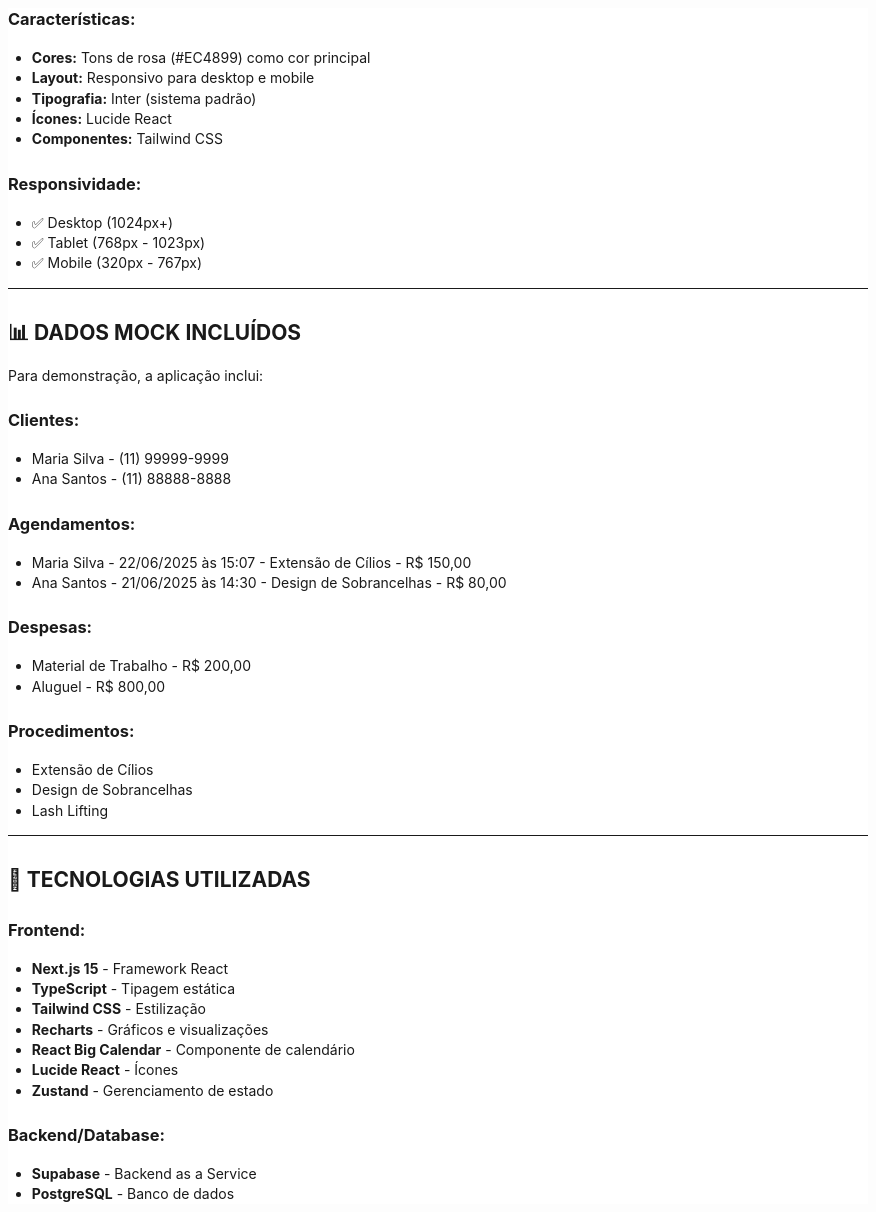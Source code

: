 ### Características:
- **Cores:** Tons de rosa (#EC4899) como cor principal
- **Layout:** Responsivo para desktop e mobile
- **Tipografia:** Inter (sistema padrão)
- **Ícones:** Lucide React
- **Componentes:** Tailwind CSS

### Responsividade:
- ✅ Desktop (1024px+)
- ✅ Tablet (768px - 1023px)
- ✅ Mobile (320px - 767px)

---

## 📊 DADOS MOCK INCLUÍDOS

Para demonstração, a aplicação inclui:

### Clientes:
- Maria Silva - (11) 99999-9999
- Ana Santos - (11) 88888-8888

### Agendamentos:
- Maria Silva - 22/06/2025 às 15:07 - Extensão de Cílios - R$ 150,00
- Ana Santos - 21/06/2025 às 14:30 - Design de Sobrancelhas - R$ 80,00

### Despesas:
- Material de Trabalho - R$ 200,00
- Aluguel - R$ 800,00

### Procedimentos:
- Extensão de Cílios
- Design de Sobrancelhas
- Lash Lifting

---

## 🔧 TECNOLOGIAS UTILIZADAS

### Frontend:
- **Next.js 15** - Framework React
- **TypeScript** - Tipagem estática
- **Tailwind CSS** - Estilização
- **Recharts** - Gráficos e visualizações
- **React Big Calendar** - Componente de calendário
- **Lucide React** - Ícones
- **Zustand** - Gerenciamento de estado

### Backend/Database:
- **Supabase** - Backend as a Service
- **PostgreSQL** - Banco de dados
